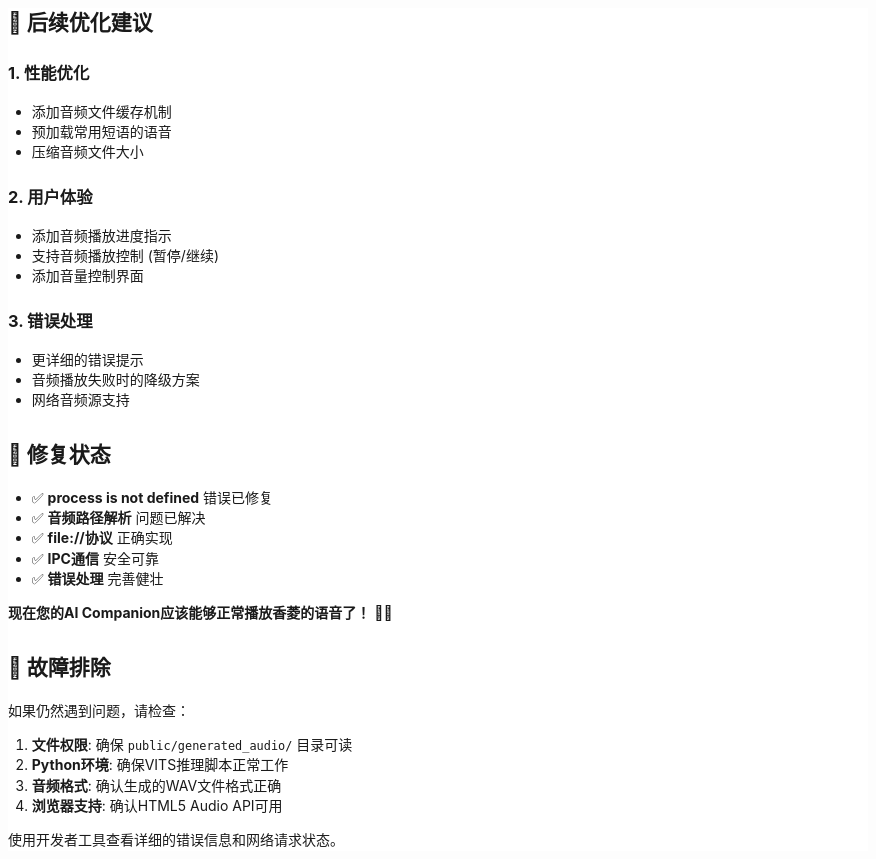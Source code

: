 ## 🚀 后续优化建议

### 1. 性能优化
- 添加音频文件缓存机制
- 预加载常用短语的语音
- 压缩音频文件大小

### 2. 用户体验
- 添加音频播放进度指示
- 支持音频播放控制 (暂停/继续)
- 添加音量控制界面

### 3. 错误处理
- 更详细的错误提示
- 音频播放失败时的降级方案
- 网络音频源支持

## 🎉 修复状态

- ✅ **process is not defined** 错误已修复
- ✅ **音频路径解析** 问题已解决
- ✅ **file://协议** 正确实现
- ✅ **IPC通信** 安全可靠
- ✅ **错误处理** 完善健壮

**现在您的AI Companion应该能够正常播放香菱的语音了！** 🍳✨

## 🔧 故障排除

如果仍然遇到问题，请检查：

1. **文件权限**: 确保 `public/generated_audio/` 目录可读
2. **Python环境**: 确保VITS推理脚本正常工作
3. **音频格式**: 确认生成的WAV文件格式正确
4. **浏览器支持**: 确认HTML5 Audio API可用

使用开发者工具查看详细的错误信息和网络请求状态。
